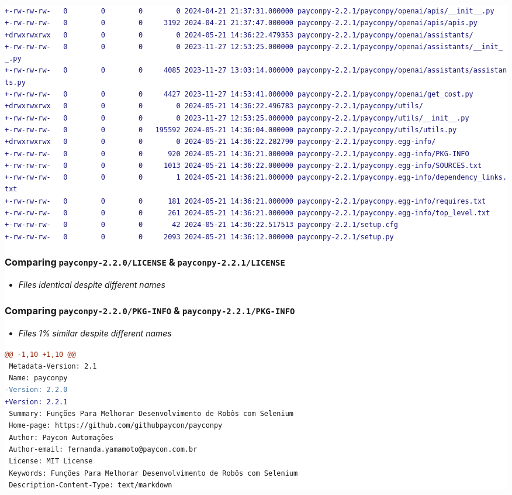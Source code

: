 ```diff
+-rw-rw-rw-   0        0        0        0 2024-04-21 21:37:31.000000 payconpy-2.2.1/payconpy/openai/apis/__init__.py
+-rw-rw-rw-   0        0        0     3192 2024-04-21 21:37:47.000000 payconpy-2.2.1/payconpy/openai/apis/apis.py
+drwxrwxrwx   0        0        0        0 2024-05-21 14:36:22.479353 payconpy-2.2.1/payconpy/openai/assistants/
+-rw-rw-rw-   0        0        0        0 2023-11-27 12:53:25.000000 payconpy-2.2.1/payconpy/openai/assistants/__init__.py
+-rw-rw-rw-   0        0        0     4085 2023-11-27 13:03:14.000000 payconpy-2.2.1/payconpy/openai/assistants/assistants.py
+-rw-rw-rw-   0        0        0     4427 2023-11-27 14:53:41.000000 payconpy-2.2.1/payconpy/openai/get_cost.py
+drwxrwxrwx   0        0        0        0 2024-05-21 14:36:22.496783 payconpy-2.2.1/payconpy/utils/
+-rw-rw-rw-   0        0        0        0 2023-11-27 12:53:25.000000 payconpy-2.2.1/payconpy/utils/__init__.py
+-rw-rw-rw-   0        0        0   195592 2024-05-21 14:36:04.000000 payconpy-2.2.1/payconpy/utils/utils.py
+drwxrwxrwx   0        0        0        0 2024-05-21 14:36:22.282790 payconpy-2.2.1/payconpy.egg-info/
+-rw-rw-rw-   0        0        0      920 2024-05-21 14:36:21.000000 payconpy-2.2.1/payconpy.egg-info/PKG-INFO
+-rw-rw-rw-   0        0        0     1013 2024-05-21 14:36:22.000000 payconpy-2.2.1/payconpy.egg-info/SOURCES.txt
+-rw-rw-rw-   0        0        0        1 2024-05-21 14:36:21.000000 payconpy-2.2.1/payconpy.egg-info/dependency_links.txt
+-rw-rw-rw-   0        0        0      181 2024-05-21 14:36:21.000000 payconpy-2.2.1/payconpy.egg-info/requires.txt
+-rw-rw-rw-   0        0        0      261 2024-05-21 14:36:21.000000 payconpy-2.2.1/payconpy.egg-info/top_level.txt
+-rw-rw-rw-   0        0        0       42 2024-05-21 14:36:22.517513 payconpy-2.2.1/setup.cfg
+-rw-rw-rw-   0        0        0     2093 2024-05-21 14:36:12.000000 payconpy-2.2.1/setup.py
```

### Comparing `payconpy-2.2.0/LICENSE` & `payconpy-2.2.1/LICENSE`

 * *Files identical despite different names*

### Comparing `payconpy-2.2.0/PKG-INFO` & `payconpy-2.2.1/PKG-INFO`

 * *Files 1% similar despite different names*

```diff
@@ -1,10 +1,10 @@
 Metadata-Version: 2.1
 Name: payconpy
-Version: 2.2.0
+Version: 2.2.1
 Summary: Funções Para Melhorar Desenvolvimento de Robôs com Selenium
 Home-page: https://github.com/githubpaycon/payconpy
 Author: Paycon Automações
 Author-email: fernanda.yamamoto@paycon.com.br
 License: MIT License
 Keywords: Funções Para Melhorar Desenvolvimento de Robôs com Selenium
 Description-Content-Type: text/markdown
```
